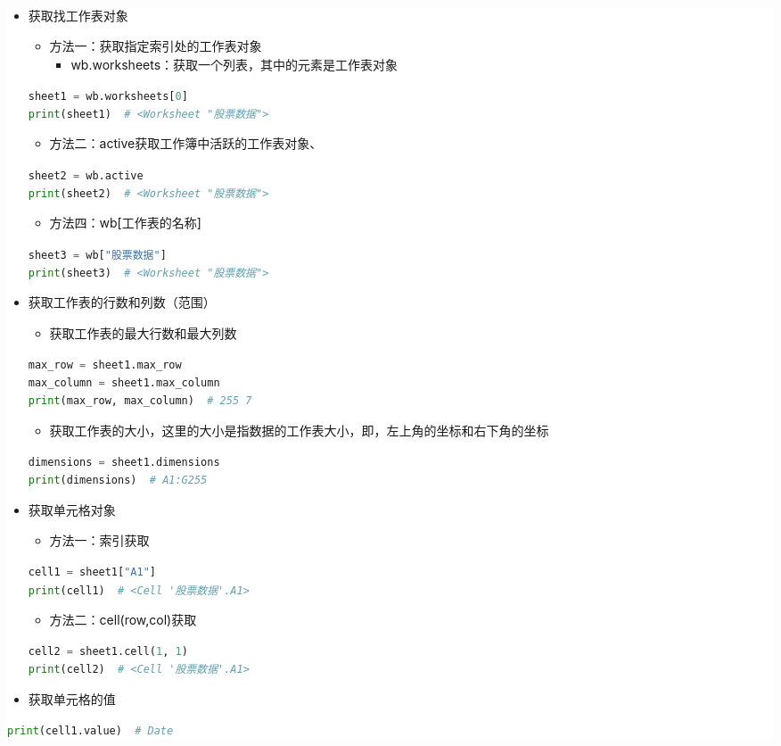 - 获取找工作表对象

  - 方法一：获取指定索引处的工作表对象
    - wb.worksheets：获取一个列表，其中的元素是工作表对象

  ```python
  sheet1 = wb.worksheets[0]
  print(sheet1)  # <Worksheet "股票数据">
  ```

  - 方法二：active获取工作簿中活跃的工作表对象、

  ```python
  sheet2 = wb.active
  print(sheet2)  # <Worksheet "股票数据">
  ```

  - 方法四：wb[工作表的名称]

  ```python
  sheet3 = wb["股票数据"]
  print(sheet3)  # <Worksheet "股票数据">
  ```

- 获取工作表的行数和列数（范围）

  - 获取工作表的最大行数和最大列数

  ```python
  max_row = sheet1.max_row
  max_column = sheet1.max_column
  print(max_row, max_column)  # 255 7
  ```

  - 获取工作表的大小，这里的大小是指数据的工作表大小，即，左上角的坐标和右下角的坐标

  ```python
  dimensions = sheet1.dimensions
  print(dimensions)  # A1:G255
  ```

- 获取单元格对象

  - 方法一：索引获取

  ```python
  cell1 = sheet1["A1"]
  print(cell1)  # <Cell '股票数据'.A1>
  ```

  - 方法二：cell(row,col)获取

  ```python
  cell2 = sheet1.cell(1, 1)
  print(cell2)  # <Cell '股票数据'.A1>
  ```

- 获取单元格的值

```python
print(cell1.value)  # Date
```
